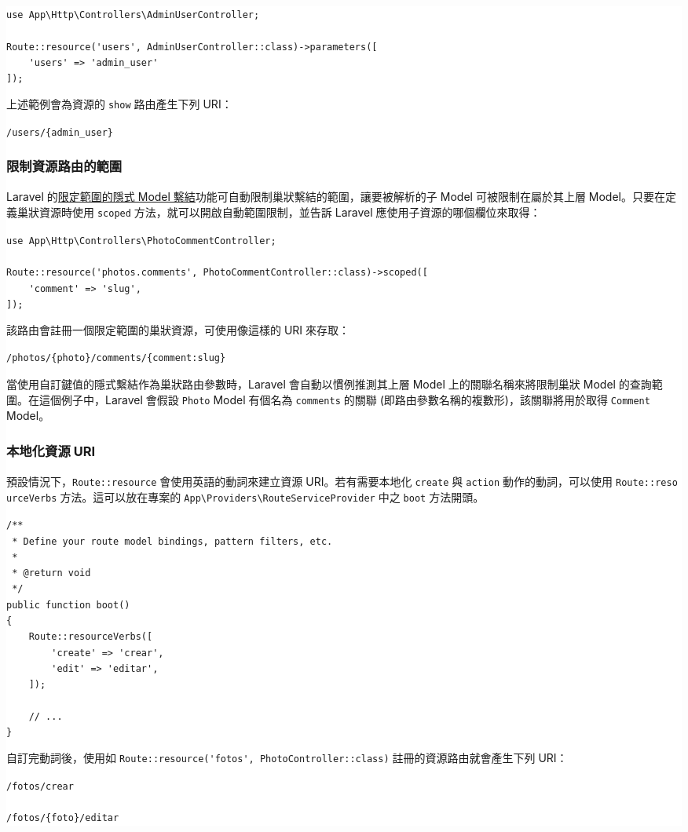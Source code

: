     use App\Http\Controllers\AdminUserController;
    
    Route::resource('users', AdminUserController::class)->parameters([
        'users' => 'admin_user'
    ]);

上述範例會為資源的 `show` 路由產生下列 URI：

    /users/{admin_user}

<a name="restful-scoping-resource-routes"></a>

### 限制資源路由的範圍

Laravel 的[限定範圍的隱式 Model 繫結](/docs/{{version}}/routing#implicit-model-binding-scoping)功能可自動限制巢狀繫結的範圍，讓要被解析的子 Model 可被限制在屬於其上層 Model。只要在定義巢狀資源時使用 `scoped` 方法，就可以開啟自動範圍限制，並告訴 Laravel 應使用子資源的哪個欄位來取得：

    use App\Http\Controllers\PhotoCommentController;
    
    Route::resource('photos.comments', PhotoCommentController::class)->scoped([
        'comment' => 'slug',
    ]);

該路由會註冊一個限定範圍的巢狀資源，可使用像這樣的 URI 來存取：

    /photos/{photo}/comments/{comment:slug}

當使用自訂鍵值的隱式繫結作為巢狀路由參數時，Laravel 會自動以慣例推測其上層 Model 上的關聯名稱來將限制巢狀 Model 的查詢範圍。在這個例子中，Laravel 會假設 `Photo` Model 有個名為 `comments` 的關聯 (即路由參數名稱的複數形)，該關聯將用於取得 `Comment` Model。

<a name="restful-localizing-resource-uris"></a>

### 本地化資源 URI

預設情況下，`Route::resource` 會使用英語的動詞來建立資源 URI。若有需要本地化 `create` 與 `action` 動作的動詞，可以使用 `Route::resourceVerbs` 方法。這可以放在專案的 `App\Providers\RouteServiceProvider` 中之 `boot` 方法開頭。

    /**
     * Define your route model bindings, pattern filters, etc.
     *
     * @return void
     */
    public function boot()
    {
        Route::resourceVerbs([
            'create' => 'crear',
            'edit' => 'editar',
        ]);
    
        // ...
    }

自訂完動詞後，使用如 `Route::resource('fotos', PhotoController::class)` 註冊的資源路由就會產生下列 URI：

    /fotos/crear
    
    /fotos/{foto}/editar

<a name="restful-supplementing-resource-controllers"></a>
